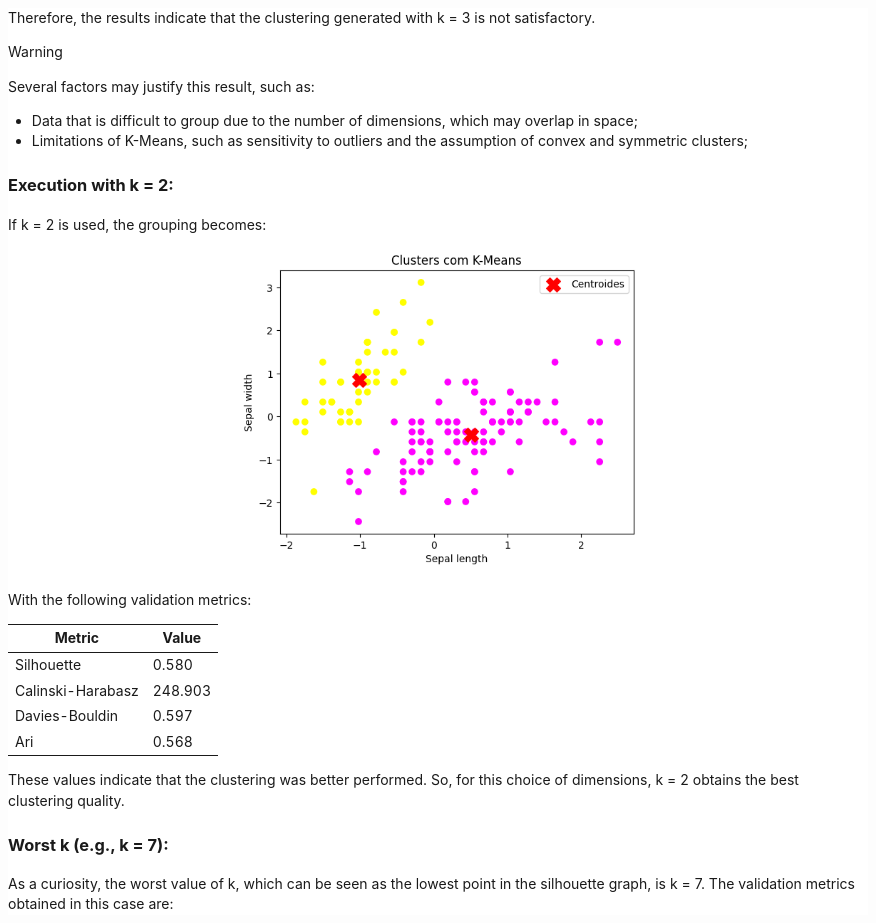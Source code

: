 Therefore, the results indicate that the clustering generated with k = 3 is not satisfactory.

> [!WARNING]
> Several factors may justify this result, such as:
> - Data that is difficult to group due to the number of dimensions, which may overlap in space;
> - Limitations of K-Means, such as sensitivity to outliers and the assumption of convex and symmetric clusters;

### Execution with k = 2:
If k = 2 is used, the grouping becomes:

<div align="center">
<img src= "..\img\dataset1_with_2_clusters.png" alt="KMeans with k=2" width="400">
</div>

With the following validation metrics:

| Metric            | Value   |
| ----------------- | ------- |
| Silhouette        | 0.580   |
| Calinski-Harabasz | 248.903 |
| Davies-Bouldin    | 0.597   |
| Ari               | 0.568   |

These values ​​indicate that the clustering was better performed. So, for this choice of dimensions, k = 2 obtains the best clustering quality.

### Worst k (e.g., k = 7):
As a curiosity, the worst value of k, which can be seen as the lowest point in the silhouette graph, is k = 7. The validation metrics obtained in this case are:

